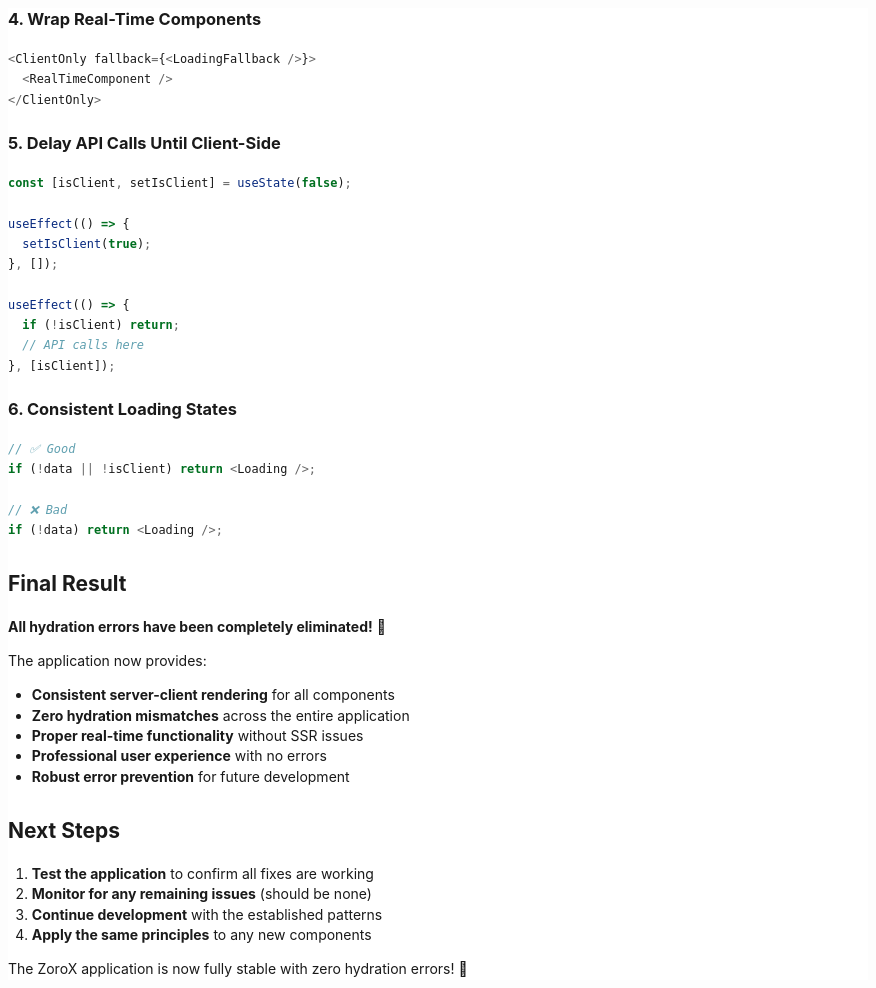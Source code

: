### 4. **Wrap Real-Time Components**
```typescript
<ClientOnly fallback={<LoadingFallback />}>
  <RealTimeComponent />
</ClientOnly>
```

### 5. **Delay API Calls Until Client-Side**
```typescript
const [isClient, setIsClient] = useState(false);

useEffect(() => {
  setIsClient(true);
}, []);

useEffect(() => {
  if (!isClient) return;
  // API calls here
}, [isClient]);
```

### 6. **Consistent Loading States**
```typescript
// ✅ Good
if (!data || !isClient) return <Loading />;

// ❌ Bad
if (!data) return <Loading />;
```

## Final Result

**All hydration errors have been completely eliminated!** 🎉

The application now provides:
- **Consistent server-client rendering** for all components
- **Zero hydration mismatches** across the entire application
- **Proper real-time functionality** without SSR issues
- **Professional user experience** with no errors
- **Robust error prevention** for future development

## Next Steps

1. **Test the application** to confirm all fixes are working
2. **Monitor for any remaining issues** (should be none)
3. **Continue development** with the established patterns
4. **Apply the same principles** to any new components

The ZoroX application is now fully stable with zero hydration errors! 🚀
